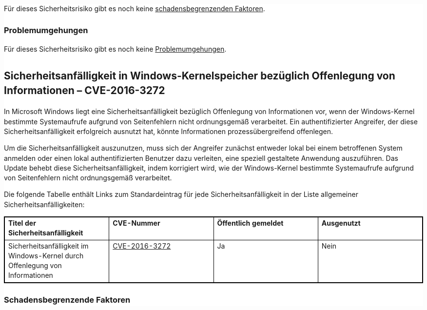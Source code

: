 Für dieses Sicherheitsrisiko gibt es noch keine [schadensbegrenzenden Faktoren](https://technet.microsoft.com/de-de/library/security/dn848375.aspx).
  
### Problemumgehungen
  
Für dieses Sicherheitsrisiko gibt es noch keine [Problemumgehungen](https://technet.microsoft.com/de-de/library/security/dn848375.aspx).
  
Sicherheitsanfälligkeit in Windows-Kernelspeicher bezüglich Offenlegung von Informationen – CVE-2016-3272  
---------------------------------------------------------------------------------------------------------
  
In Microsoft Windows liegt eine Sicherheitsanfälligkeit bezüglich Offenlegung von Informationen vor, wenn der Windows-Kernel bestimmte Systemaufrufe aufgrund von Seitenfehlern nicht ordnungsgemäß verarbeitet. Ein authentifizierter Angreifer, der diese Sicherheitsanfälligkeit erfolgreich ausnutzt hat, könnte Informationen prozessübergreifend offenlegen.
  
Um die Sicherheitsanfälligkeit auszunutzen, muss sich der Angreifer zunächst entweder lokal bei einem betroffenen System anmelden oder einen lokal authentifizierten Benutzer dazu verleiten, eine speziell gestaltete Anwendung auszuführen. Das Update behebt diese Sicherheitsanfälligkeit, indem korrigiert wird, wie der Windows-Kernel bestimmte Systemaufrufe aufgrund von Seitenfehlern nicht ordnungsgemäß verarbeitet.
  
Die folgende Tabelle enthält Links zum Standardeintrag für jede Sicherheitsanfälligkeit in der Liste allgemeiner Sicherheitsanfälligkeiten:

<p> </p>
<table style="border:1px solid black;">
<colgroup>
<col width="25%" />
<col width="25%" />
<col width="25%" />
<col width="25%" />
</colgroup>
<tbody>
<tr class="odd">
<td style="border:1px solid black;"><strong>Titel der Sicherheitsanfälligkeit</strong></td>
<td style="border:1px solid black;"><strong>CVE-Nummer</strong></td>
<td style="border:1px solid black;"><strong>Öffentlich gemeldet</strong></td>
<td style="border:1px solid black;"><strong>Ausgenutzt</strong></td>
</tr>
<tr class="even">
<td style="border:1px solid black;">Sicherheitsanfälligkeit im Windows-Kernel durch Offenlegung von Informationen</td>
<td style="border:1px solid black;"><a href="https://www.cve.mitre.org/cgi-bin/cvename.cgi?name=cve-2016-3272">CVE-2016-3272</a></td>
<td style="border:1px solid black;">Ja</td>
<td style="border:1px solid black;">Nein</td>
</tr>
</tbody>
</table>
  
### Schadensbegrenzende Faktoren
  